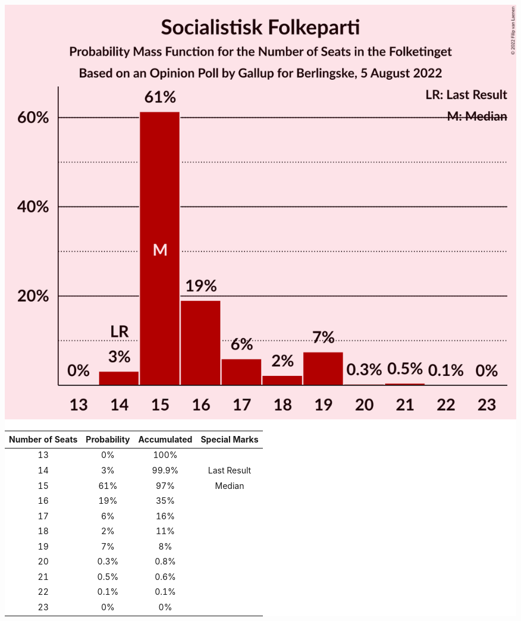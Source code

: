 ![Graph with seats probability mass function not yet produced](2022-08-05-Gallup-seats-pmf-socialistiskfolkeparti.png "Seats Probability Mass Function")

| Number of Seats | Probability | Accumulated | Special Marks |
|:---------------:|:-----------:|:-----------:|:-------------:|
| 13 | 0% | 100% |  |
| 14 | 3% | 99.9% | Last Result |
| 15 | 61% | 97% | Median |
| 16 | 19% | 35% |  |
| 17 | 6% | 16% |  |
| 18 | 2% | 11% |  |
| 19 | 7% | 8% |  |
| 20 | 0.3% | 0.8% |  |
| 21 | 0.5% | 0.6% |  |
| 22 | 0.1% | 0.1% |  |
| 23 | 0% | 0% |  |
